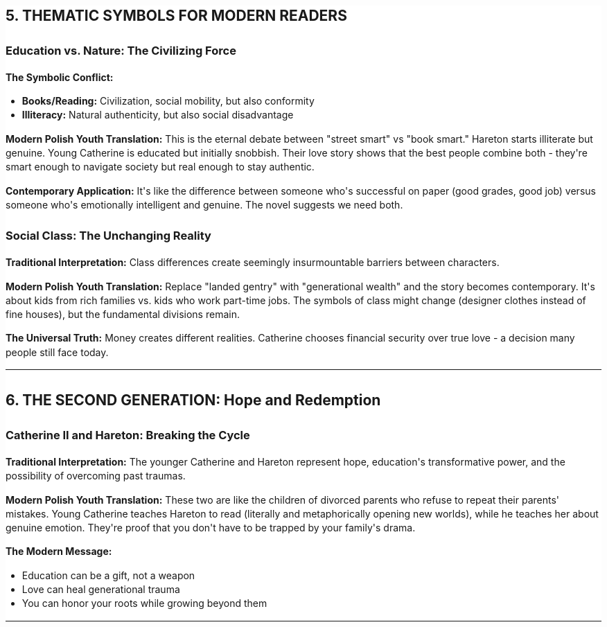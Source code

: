 
## 5. THEMATIC SYMBOLS FOR MODERN READERS

### Education vs. Nature: The Civilizing Force

**The Symbolic Conflict:**
- **Books/Reading:** Civilization, social mobility, but also conformity
- **Illiteracy:** Natural authenticity, but also social disadvantage

**Modern Polish Youth Translation:**
This is the eternal debate between "street smart" vs "book smart." Hareton starts illiterate but genuine. Young Catherine is educated but initially snobbish. Their love story shows that the best people combine both - they're smart enough to navigate society but real enough to stay authentic.

**Contemporary Application:**
It's like the difference between someone who's successful on paper (good grades, good job) versus someone who's emotionally intelligent and genuine. The novel suggests we need both.

### Social Class: The Unchanging Reality

**Traditional Interpretation:**
Class differences create seemingly insurmountable barriers between characters.

**Modern Polish Youth Translation:**
Replace "landed gentry" with "generational wealth" and the story becomes contemporary. It's about kids from rich families vs. kids who work part-time jobs. The symbols of class might change (designer clothes instead of fine houses), but the fundamental divisions remain.

**The Universal Truth:**
Money creates different realities. Catherine chooses financial security over true love - a decision many people still face today.

---

## 6. THE SECOND GENERATION: Hope and Redemption

### Catherine II and Hareton: Breaking the Cycle

**Traditional Interpretation:**
The younger Catherine and Hareton represent hope, education's transformative power, and the possibility of overcoming past traumas.

**Modern Polish Youth Translation:**
These two are like the children of divorced parents who refuse to repeat their parents' mistakes. Young Catherine teaches Hareton to read (literally and metaphorically opening new worlds), while he teaches her about genuine emotion. They're proof that you don't have to be trapped by your family's drama.

**The Modern Message:**
- Education can be a gift, not a weapon
- Love can heal generational trauma
- You can honor your roots while growing beyond them

---
